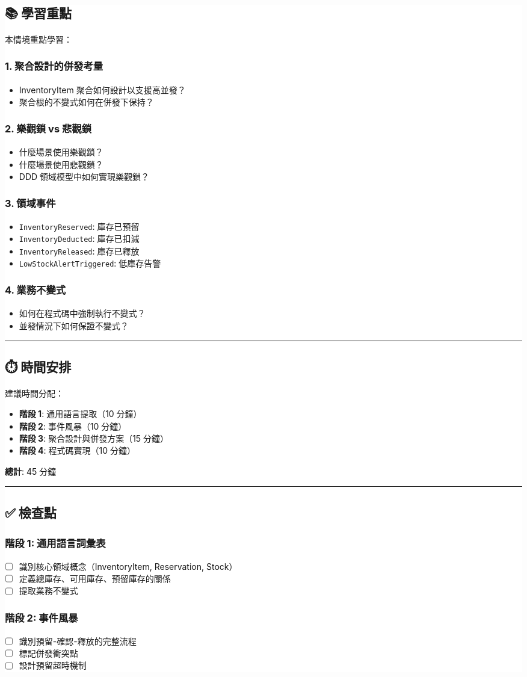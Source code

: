 ## 📚 學習重點

本情境重點學習：

### 1. 聚合設計的併發考量
- InventoryItem 聚合如何設計以支援高並發？
- 聚合根的不變式如何在併發下保持？

### 2. 樂觀鎖 vs 悲觀鎖
- 什麼場景使用樂觀鎖？
- 什麼場景使用悲觀鎖？
- DDD 領域模型中如何實現樂觀鎖？

### 3. 領域事件
- `InventoryReserved`: 庫存已預留
- `InventoryDeducted`: 庫存已扣減
- `InventoryReleased`: 庫存已釋放
- `LowStockAlertTriggered`: 低庫存告警

### 4. 業務不變式
- 如何在程式碼中強制執行不變式？
- 並發情況下如何保證不變式？

---

## ⏱️ 時間安排

建議時間分配：

- **階段 1**: 通用語言提取（10 分鐘）
- **階段 2**: 事件風暴（10 分鐘）
- **階段 3**: 聚合設計與併發方案（15 分鐘）
- **階段 4**: 程式碼實現（10 分鐘）

**總計**: 45 分鐘

---

## ✅ 檢查點

### 階段 1: 通用語言詞彙表
- [ ] 識別核心領域概念（InventoryItem, Reservation, Stock）
- [ ] 定義總庫存、可用庫存、預留庫存的關係
- [ ] 提取業務不變式

### 階段 2: 事件風暴
- [ ] 識別預留-確認-釋放的完整流程
- [ ] 標記併發衝突點
- [ ] 設計預留超時機制
